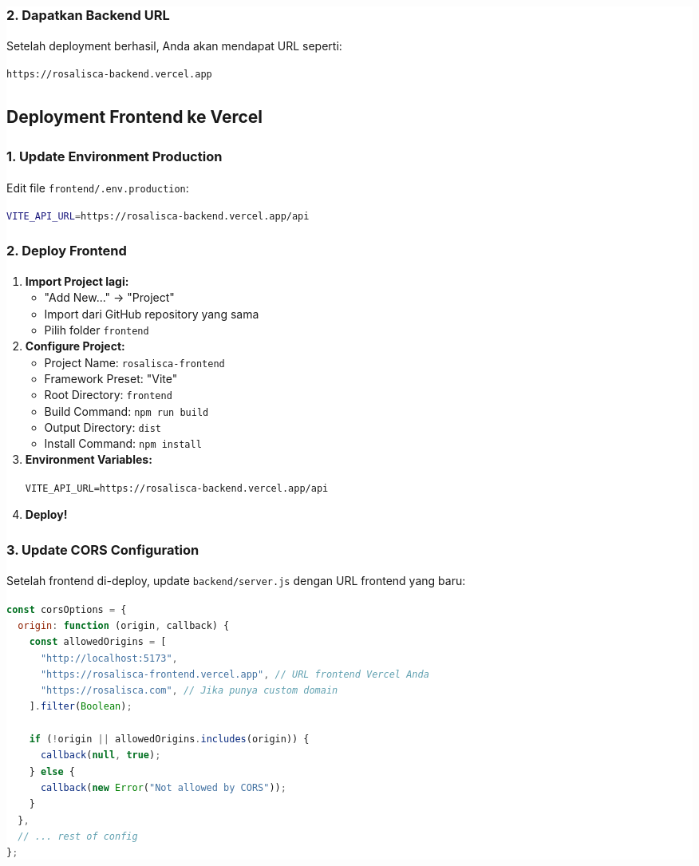 ### 2. Dapatkan Backend URL

Setelah deployment berhasil, Anda akan mendapat URL seperti:

```
https://rosalisca-backend.vercel.app
```

## Deployment Frontend ke Vercel

### 1. Update Environment Production

Edit file `frontend/.env.production`:

```bash
VITE_API_URL=https://rosalisca-backend.vercel.app/api
```

### 2. Deploy Frontend

1. **Import Project lagi:**
   - "Add New..." → "Project"
   - Import dari GitHub repository yang sama
   - Pilih folder `frontend`
2. **Configure Project:**
   - Project Name: `rosalisca-frontend`
   - Framework Preset: "Vite"
   - Root Directory: `frontend`
   - Build Command: `npm run build`
   - Output Directory: `dist`
   - Install Command: `npm install`
3. **Environment Variables:**
   ```
   VITE_API_URL=https://rosalisca-backend.vercel.app/api
   ```
4. **Deploy!**

### 3. Update CORS Configuration

Setelah frontend di-deploy, update `backend/server.js` dengan URL frontend yang baru:

```javascript
const corsOptions = {
  origin: function (origin, callback) {
    const allowedOrigins = [
      "http://localhost:5173",
      "https://rosalisca-frontend.vercel.app", // URL frontend Vercel Anda
      "https://rosalisca.com", // Jika punya custom domain
    ].filter(Boolean);

    if (!origin || allowedOrigins.includes(origin)) {
      callback(null, true);
    } else {
      callback(new Error("Not allowed by CORS"));
    }
  },
  // ... rest of config
};
```
